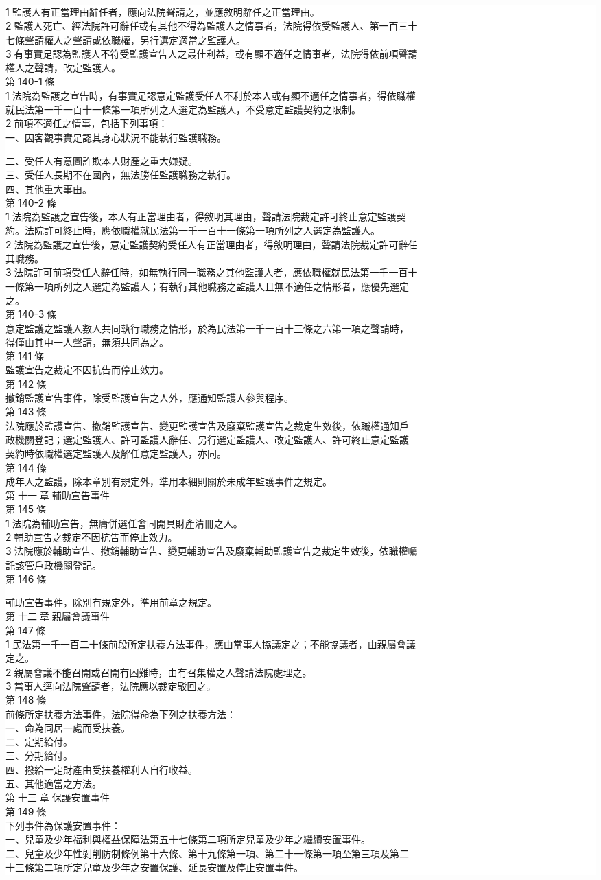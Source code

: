 1 監護人有正當理由辭任者，應向法院聲請之，並應敘明辭任之正當理由。  
2 監護人死亡、經法院許可辭任或有其他不得為監護人之情事者，法院得依受監護人、第一百三十  
七條聲請權人之聲請或依職權，另行選定適當之監護人。  
3 有事實足認為監護人不符受監護宣告人之最佳利益，或有顯不適任之情事者，法院得依前項聲請  
權人之聲請，改定監護人。  
第 140-1 條  
1 法院為監護之宣告時，有事實足認意定監護受任人不利於本人或有顯不適任之情事者，得依職權  
就民法第一千一百十一條第一項所列之人選定為監護人，不受意定監護契約之限制。  
2 前項不適任之情事，包括下列事項：  
一、因客觀事實足認其身心狀況不能執行監護職務。  


二、受任人有意圖詐欺本人財產之重大嫌疑。  
三、受任人長期不在國內，無法勝任監護職務之執行。  
四、其他重大事由。  
第 140-2 條  
1 法院為監護之宣告後，本人有正當理由者，得敘明其理由，聲請法院裁定許可終止意定監護契  
約。法院許可終止時，應依職權就民法第一千一百十一條第一項所列之人選定為監護人。  
2 法院為監護之宣告後，意定監護契約受任人有正當理由者，得敘明理由，聲請法院裁定許可辭任  
其職務。  
3 法院許可前項受任人辭任時，如無執行同一職務之其他監護人者，應依職權就民法第一千一百十  
一條第一項所列之人選定為監護人；有執行其他職務之監護人且無不適任之情形者，應優先選定  
之。  
第 140-3 條  
意定監護之監護人數人共同執行職務之情形，於為民法第一千一百十三條之六第一項之聲請時，  
得僅由其中一人聲請，無須共同為之。  
第 141 條  
監護宣告之裁定不因抗告而停止效力。  
第 142 條  
撤銷監護宣告事件，除受監護宣告之人外，應通知監護人參與程序。  
第 143 條  
法院應於監護宣告、撤銷監護宣告、變更監護宣告及廢棄監護宣告之裁定生效後，依職權通知戶  
政機關登記；選定監護人、許可監護人辭任、另行選定監護人、改定監護人、許可終止意定監護  
契約時依職權選定監護人及解任意定監護人，亦同。  
第 144 條  
成年人之監護，除本章別有規定外，準用本細則關於未成年監護事件之規定。  
第 十一 章 輔助宣告事件  
第 145 條  
1 法院為輔助宣告，無庸併選任會同開具財產清冊之人。  
2 輔助宣告之裁定不因抗告而停止效力。  
3 法院應於輔助宣告、撤銷輔助宣告、變更輔助宣告及廢棄輔助監護宣告之裁定生效後，依職權囑  
託該管戶政機關登記。  
第 146 條  


輔助宣告事件，除別有規定外，準用前章之規定。  
第 十二 章 親屬會議事件  
第 147 條  
1 民法第一千一百二十條前段所定扶養方法事件，應由當事人協議定之；不能協議者，由親屬會議  
定之。  
2 親屬會議不能召開或召開有困難時，由有召集權之人聲請法院處理之。  
3 當事人逕向法院聲請者，法院應以裁定駁回之。  
第 148 條  
前條所定扶養方法事件，法院得命為下列之扶養方法：  
一、命為同居一處而受扶養。  
二、定期給付。  
三、分期給付。  
四、撥給一定財產由受扶養權利人自行收益。  
五、其他適當之方法。  
第 十三 章 保護安置事件  
第 149 條  
下列事件為保護安置事件：  
一、兒童及少年福利與權益保障法第五十七條第二項所定兒童及少年之繼續安置事件。  
二、兒童及少年性剝削防制條例第十六條、第十九條第一項、第二十一條第一項至第三項及第二  
十三條第二項所定兒童及少年之安置保護、延長安置及停止安置事件。  